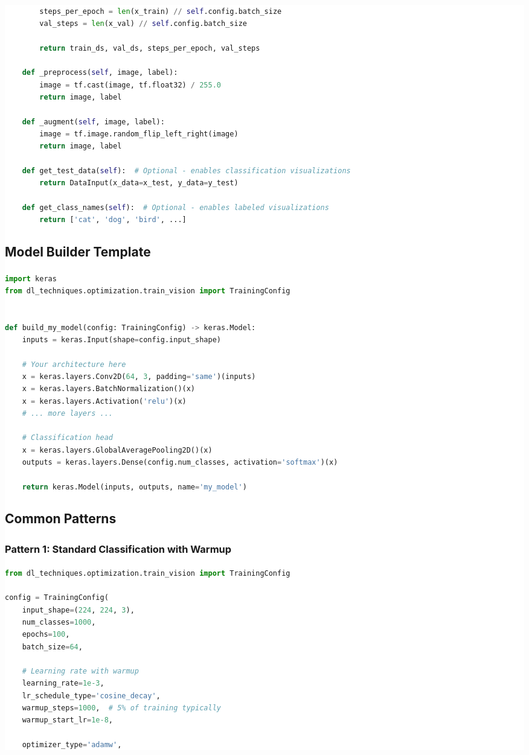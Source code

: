 ```python
        steps_per_epoch = len(x_train) // self.config.batch_size
        val_steps = len(x_val) // self.config.batch_size

        return train_ds, val_ds, steps_per_epoch, val_steps

    def _preprocess(self, image, label):
        image = tf.cast(image, tf.float32) / 255.0
        return image, label

    def _augment(self, image, label):
        image = tf.image.random_flip_left_right(image)
        return image, label

    def get_test_data(self):  # Optional - enables classification visualizations
        return DataInput(x_data=x_test, y_data=y_test)
    
    def get_class_names(self):  # Optional - enables labeled visualizations
        return ['cat', 'dog', 'bird', ...]
```

## Model Builder Template

```python
import keras
from dl_techniques.optimization.train_vision import TrainingConfig


def build_my_model(config: TrainingConfig) -> keras.Model:
    inputs = keras.Input(shape=config.input_shape)

    # Your architecture here
    x = keras.layers.Conv2D(64, 3, padding='same')(inputs)
    x = keras.layers.BatchNormalization()(x)
    x = keras.layers.Activation('relu')(x)
    # ... more layers ...

    # Classification head
    x = keras.layers.GlobalAveragePooling2D()(x)
    outputs = keras.layers.Dense(config.num_classes, activation='softmax')(x)

    return keras.Model(inputs, outputs, name='my_model')
```

## Common Patterns

### Pattern 1: Standard Classification with Warmup

```python
from dl_techniques.optimization.train_vision import TrainingConfig

config = TrainingConfig(
    input_shape=(224, 224, 3),
    num_classes=1000,
    epochs=100,
    batch_size=64,

    # Learning rate with warmup
    learning_rate=1e-3,
    lr_schedule_type='cosine_decay',
    warmup_steps=1000,  # 5% of training typically
    warmup_start_lr=1e-8,

    optimizer_type='adamw',
```
